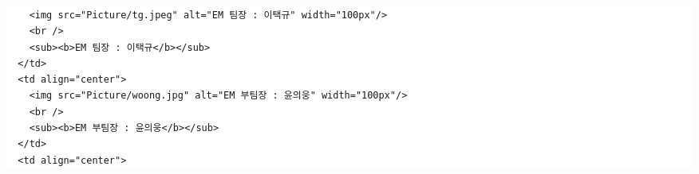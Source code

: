         <img src="Picture/tg.jpeg" alt="EM 팀장 : 이택규" width="100px"/>
        <br />
        <sub><b>EM 팀장 : 이택규</b></sub>
      </td>
      <td align="center">
        <img src="Picture/woong.jpg" alt="EM 부팀장 : 윤의웅" width="100px"/>
        <br />
        <sub><b>EM 부팀장 : 윤의웅</b></sub>
      </td>
      <td align="center">